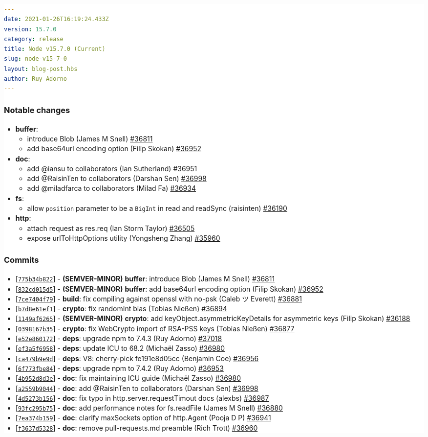 ```yaml
---
date: 2021-01-26T16:19:24.433Z
version: 15.7.0
category: release
title: Node v15.7.0 (Current)
slug: node-v15-7-0
layout: blog-post.hbs
author: Ruy Adorno
---
```


### Notable changes

* **buffer**:
  * introduce Blob (James M Snell) [#36811](https://github.com/nodejs/node/pull/36811)
  * add base64url encoding option (Filip Skokan) [#36952](https://github.com/nodejs/node/pull/36952)
* **doc**:
  * add @iansu to collaborators (Ian Sutherland) [#36951](https://github.com/nodejs/node/pull/36951)
  * add @RaisinTen to collaborators (Darshan Sen) [#36998](https://github.com/nodejs/node/pull/36998)
  * add @miladfarca to collaborators (Milad Fa) [#36934](https://github.com/nodejs/node/pull/36934)
* **fs**:
  * allow `position` parameter to be a `BigInt` in read and readSync (raisinten) [#36190](https://github.com/nodejs/node/pull/36190)
* **http**:
  * attach request as res.req (Ian Storm Taylor) [#36505](https://github.com/nodejs/node/pull/36505)
  * expose urlToHttpOptions utility (Yongsheng Zhang) [#35960](https://github.com/nodejs/node/pull/35960)

### Commits

* [[`775b34b822`](https://github.com/nodejs/node/commit/775b34b822)] - **(SEMVER-MINOR)** **buffer**: introduce Blob (James M Snell) [#36811](https://github.com/nodejs/node/pull/36811)
* [[`832cd015d5`](https://github.com/nodejs/node/commit/832cd015d5)] - **(SEMVER-MINOR)** **buffer**: add base64url encoding option (Filip Skokan) [#36952](https://github.com/nodejs/node/pull/36952)
* [[`7ce7404f79`](https://github.com/nodejs/node/commit/7ce7404f79)] - **build**: fix compiling against openssl with no-psk (Caleb ツ Everett) [#36881](https://github.com/nodejs/node/pull/36881)
* [[`b7d8e61ef1`](https://github.com/nodejs/node/commit/b7d8e61ef1)] - **crypto**: fix randomInt bias (Tobias Nießen) [#36894](https://github.com/nodejs/node/pull/36894)
* [[`1149af6265`](https://github.com/nodejs/node/commit/1149af6265)] - **(SEMVER-MINOR)** **crypto**: add keyObject.asymmetricKeyDetails for asymmetric keys (Filip Skokan) [#36188](https://github.com/nodejs/node/pull/36188)
* [[`0398167b35`](https://github.com/nodejs/node/commit/0398167b35)] - **crypto**: fix WebCrypto import of RSA-PSS keys (Tobias Nießen) [#36877](https://github.com/nodejs/node/pull/36877)
* [[`e52e860172`](https://github.com/nodejs/node/commit/e52e860172)] - **deps**: upgrade npm to 7.4.3 (Ruy Adorno) [#37018](https://github.com/nodejs/node/pull/37018)
* [[`ef3a5f6958`](https://github.com/nodejs/node/commit/ef3a5f6958)] - **deps**: update ICU to 68.2 (Michaël Zasso) [#36980](https://github.com/nodejs/node/pull/36980)
* [[`ca479b9e9d`](https://github.com/nodejs/node/commit/ca479b9e9d)] - **deps**: V8: cherry-pick fe191e8d05cc (Benjamin Coe) [#36956](https://github.com/nodejs/node/pull/36956)
* [[`6f773fbe84`](https://github.com/nodejs/node/commit/6f773fbe84)] - **deps**: upgrade npm to 7.4.2 (Ruy Adorno) [#36953](https://github.com/nodejs/node/pull/36953)
* [[`4b952d8d3e`](https://github.com/nodejs/node/commit/4b952d8d3e)] - **doc**: fix maintaining ICU guide (Michaël Zasso) [#36980](https://github.com/nodejs/node/pull/36980)
* [[`a2559b9044`](https://github.com/nodejs/node/commit/a2559b9044)] - **doc**: add @RaisinTen to collaborators (Darshan Sen) [#36998](https://github.com/nodejs/node/pull/36998)
* [[`4d5273b156`](https://github.com/nodejs/node/commit/4d5273b156)] - **doc**: fix typo in http.server.requestTimout docs (alexbs) [#36987](https://github.com/nodejs/node/pull/36987)
* [[`93fc295b75`](https://github.com/nodejs/node/commit/93fc295b75)] - **doc**: add performance notes for fs.readFile (James M Snell) [#36880](https://github.com/nodejs/node/pull/36880)
* [[`7ea374b159`](https://github.com/nodejs/node/commit/7ea374b159)] - **doc**: clarify maxSockets option of http.Agent (Pooja D P) [#36941](https://github.com/nodejs/node/pull/36941)
* [[`f3637d5328`](https://github.com/nodejs/node/commit/f3637d5328)] - **doc**: remove pull-requests.md preamble (Rich Trott) [#36960](https://github.com/nodejs/node/pull/36960)